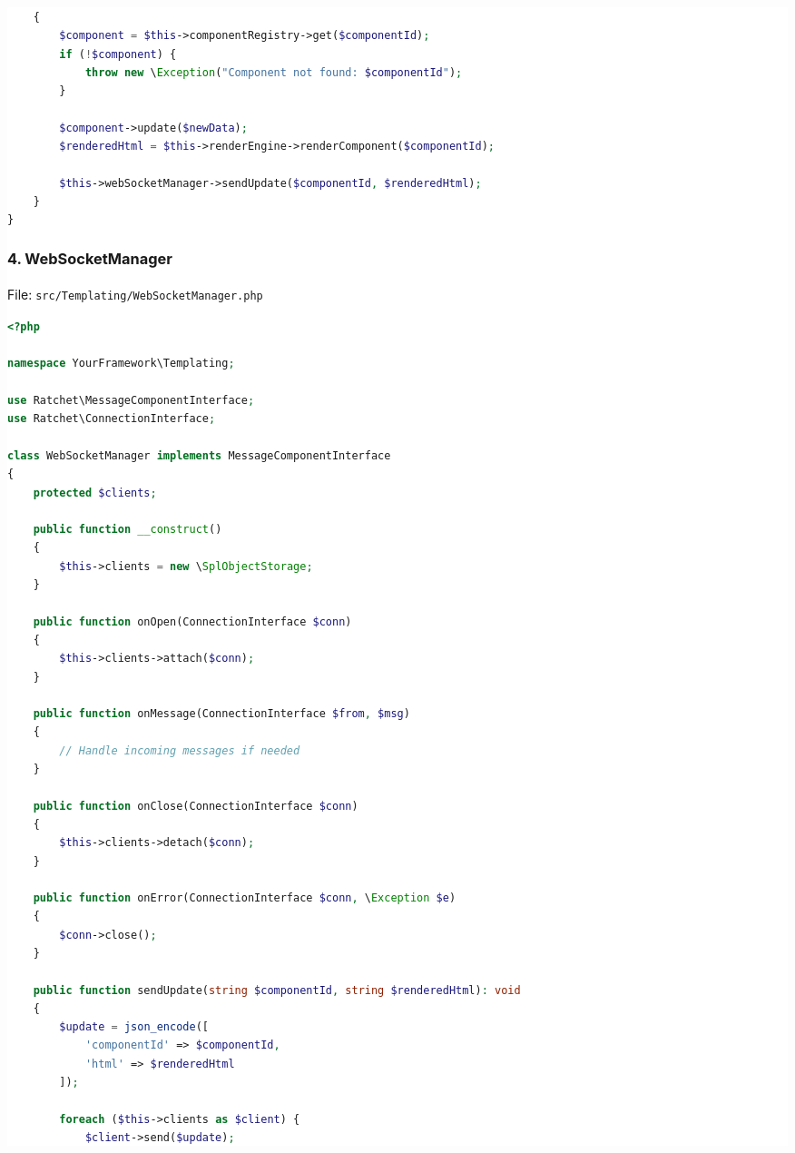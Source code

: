```php
    {
        $component = $this->componentRegistry->get($componentId);
        if (!$component) {
            throw new \Exception("Component not found: $componentId");
        }

        $component->update($newData);
        $renderedHtml = $this->renderEngine->renderComponent($componentId);

        $this->webSocketManager->sendUpdate($componentId, $renderedHtml);
    }
}
```

### 4. WebSocketManager

File: `src/Templating/WebSocketManager.php`

```php
<?php

namespace YourFramework\Templating;

use Ratchet\MessageComponentInterface;
use Ratchet\ConnectionInterface;

class WebSocketManager implements MessageComponentInterface
{
    protected $clients;

    public function __construct()
    {
        $this->clients = new \SplObjectStorage;
    }

    public function onOpen(ConnectionInterface $conn)
    {
        $this->clients->attach($conn);
    }

    public function onMessage(ConnectionInterface $from, $msg)
    {
        // Handle incoming messages if needed
    }

    public function onClose(ConnectionInterface $conn)
    {
        $this->clients->detach($conn);
    }

    public function onError(ConnectionInterface $conn, \Exception $e)
    {
        $conn->close();
    }

    public function sendUpdate(string $componentId, string $renderedHtml): void
    {
        $update = json_encode([
            'componentId' => $componentId,
            'html' => $renderedHtml
        ]);

        foreach ($this->clients as $client) {
            $client->send($update);
```